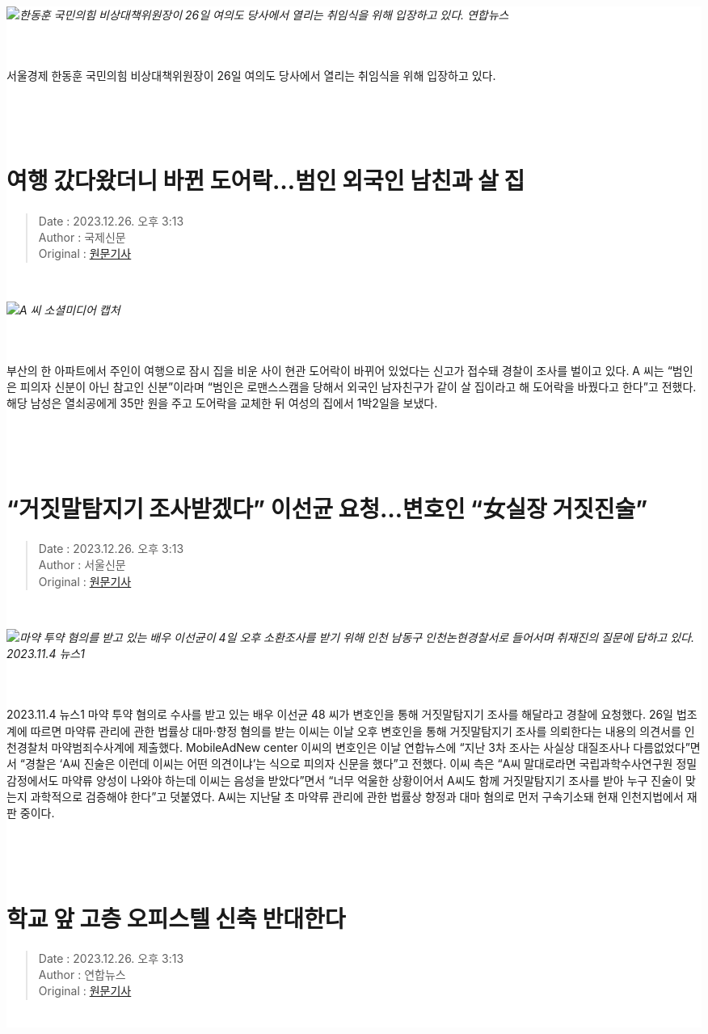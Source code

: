 <img src="https://imgnews.pstatic.net/image/011/2023/12/26/0004279094_001_20231226151301022.jpg?type=w647" id="img1"></img><em class="img_desc">한동훈 국민의힘 비상대책위원장이 26일 여의도 당사에서 열리는 취임식을 위해 입장하고 있다. 연합뉴스</em>  
<br/><br/>  
  
서울경제 한동훈 국민의힘 비상대책위원장이 26일 여의도 당사에서 열리는 취임식을 위해 입장하고 있다.  
<br/><br/><br/>  

  
# 여행 갔다왔더니 바뀐 도어락…범인 외국인 남친과 살 집  
  
> Date : 2023.12.26. 오후 3:13  
> Author : 국제신문  
> Original : [원문기사](https://n.news.naver.com/mnews/article/658/0000061666?sid=102)  
<br/>  
  
<img src="https://imgnews.pstatic.net/image/658/2023/12/26/0000061666_001_20231226151301550.jpg?type=w647" id="img1"></img><em class="img_desc">A 씨 소셜미디어 캡처</em>  
<br/><br/>  
  
부산의 한 아파트에서 주인이 여행으로 잠시 집을 비운 사이 현관 도어락이 바뀌어 있었다는 신고가 접수돼 경찰이 조사를 벌이고 있다.
A 씨는 “범인은 피의자 신분이 아닌 참고인 신분”이라며 “범인은 로맨스스캠을 당해서 외국인 남자친구가 같이 살 집이라고 해 도어락을 바꿨다고 한다”고 전했다.
해당 남성은 열쇠공에게 35만 원을 주고 도어락을 교체한 뒤 여성의 집에서 1박2일을 보냈다.  
<br/><br/><br/>  

  
# “거짓말탐지기 조사받겠다” 이선균 요청…변호인 “女실장 거짓진술”  
  
> Date : 2023.12.26. 오후 3:13  
> Author : 서울신문  
> Original : [원문기사](https://n.news.naver.com/mnews/article/081/0003419412?sid=102)  
<br/>  
  
<img src="https://imgnews.pstatic.net/image/081/2023/12/26/0003419412_001_20231226151301155.png?type=w647" id="img1"></img><em class="img_desc">마약 투약 혐의를 받고 있는 배우 이선균이 4일 오후 소환조사를 받기 위해 인천 남동구 인천논현경찰서로 들어서며 취재진의 질문에 답하고 있다. 2023.11.4 뉴스1</em>  
<br/><br/>  
  
2023.11.4 뉴스1 마약 투약 혐의로 수사를 받고 있는 배우 이선균 48 씨가 변호인을 통해 거짓말탐지기 조사를 해달라고 경찰에 요청했다.
26일 법조계에 따르면 마약류 관리에 관한 법률상 대마·향정 혐의를 받는 이씨는 이날 오후 변호인을 통해 거짓말탐지기 조사를 의뢰한다는 내용의 의견서를 인천경찰처 마약범죄수사계에 제출했다.
MobileAdNew center 이씨의 변호인은 이날 연합뉴스에 “지난 3차 조사는 사실상 대질조사나 다름없었다”면서 “경찰은 ‘A씨 진술은 이런데 이씨는 어떤 의견이냐’는 식으로 피의자 신문을 했다”고 전했다.
이씨 측은 “A씨 말대로라면 국립과학수사연구원 정밀감정에서도 마약류 양성이 나와야 하는데 이씨는 음성을 받았다”면서 “너무 억울한 상황이어서 A씨도 함께 거짓말탐지기 조사를 받아 누구 진술이 맞는지 과학적으로 검증해야 한다”고 덧붙였다.
A씨는 지난달 초 마약류 관리에 관한 법률상 향정과 대마 혐의로 먼저 구속기소돼 현재 인천지법에서 재판 중이다.  
<br/><br/><br/>  

  
# 학교 앞 고층 오피스텔 신축 반대한다  
  
> Date : 2023.12.26. 오후 3:13  
> Author : 연합뉴스  
> Original : [원문기사](https://n.news.naver.com/mnews/article/001/0014410422?sid=102)  
<br/>  
  